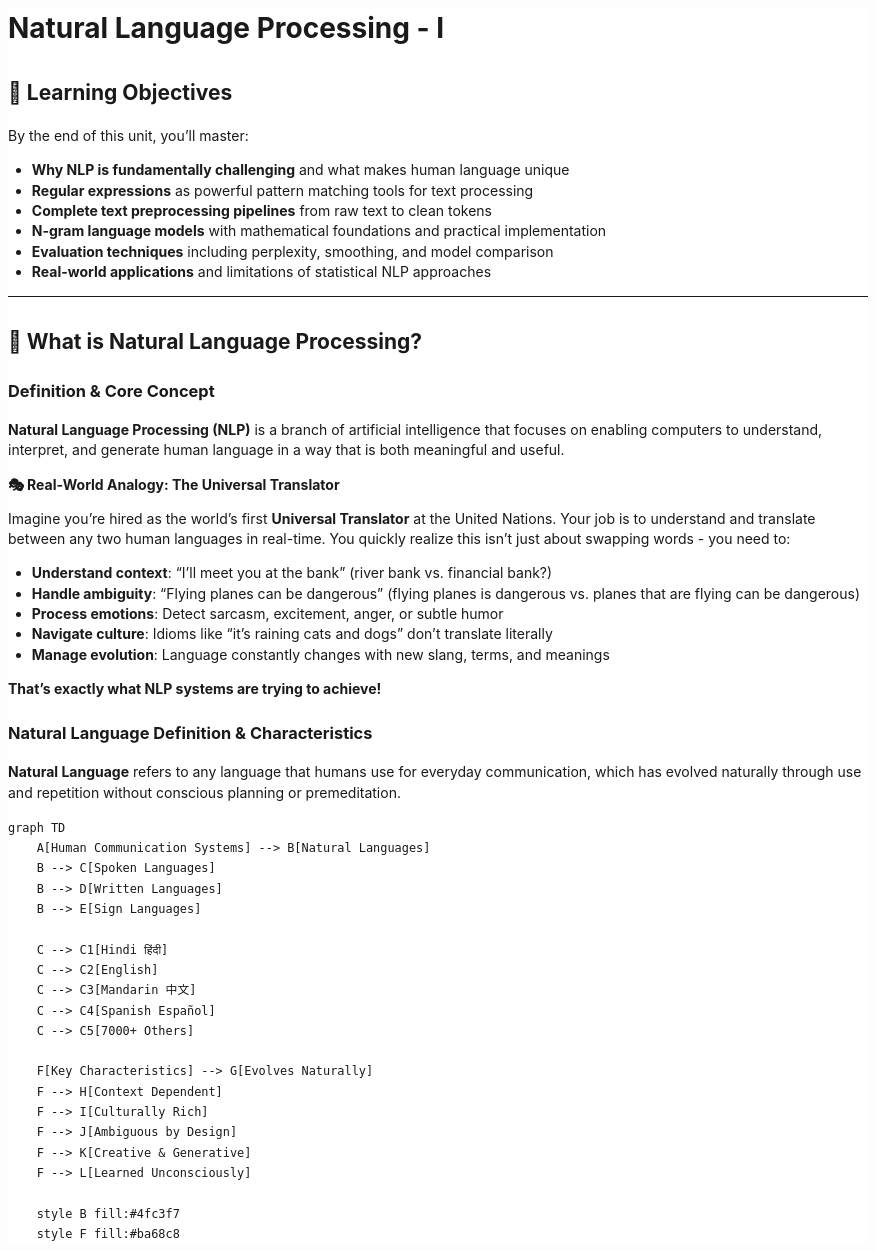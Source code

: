 # Natural Language Processing - I

## 🎯 **Learning Objectives**

By the end of this unit, you’ll master:
- **Why NLP is fundamentally challenging** and what makes human language unique
- **Regular expressions** as powerful pattern matching tools for text processing
- **Complete text preprocessing pipelines** from raw text to clean tokens
- **N-gram language models** with mathematical foundations and practical implementation
- **Evaluation techniques** including perplexity, smoothing, and model comparison
- **Real-world applications** and limitations of statistical NLP approaches

---

## 🧠 **What is Natural Language Processing?**

### **Definition & Core Concept**

**Natural Language Processing (NLP)** is a branch of artificial intelligence that focuses on enabling computers to understand, interpret, and generate human language in a way that is both meaningful and useful.

**🎭 Real-World Analogy: The Universal Translator**

Imagine you’re hired as the world’s first **Universal Translator** at the United Nations. Your job is to understand and translate between any two human languages in real-time. You quickly realize this isn’t just about swapping words - you need to:

- **Understand context**: “I’ll meet you at the bank” (river bank vs. financial bank?)
- **Handle ambiguity**: “Flying planes can be dangerous” (flying planes is dangerous vs. planes that are flying can be dangerous)
- **Process emotions**: Detect sarcasm, excitement, anger, or subtle humor
- **Navigate culture**: Idioms like “it’s raining cats and dogs” don’t translate literally
- **Manage evolution**: Language constantly changes with new slang, terms, and meanings

**That’s exactly what NLP systems are trying to achieve!**

### **Natural Language Definition & Characteristics**

**Natural Language** refers to any language that humans use for everyday communication, which has evolved naturally through use and repetition without conscious planning or premeditation.

```mermaid
graph TD
    A[Human Communication Systems] --> B[Natural Languages]
    B --> C[Spoken Languages]
    B --> D[Written Languages]
    B --> E[Sign Languages]

    C --> C1[Hindi हिंदी]
    C --> C2[English]
    C --> C3[Mandarin 中文]
    C --> C4[Spanish Español]
    C --> C5[7000+ Others]

    F[Key Characteristics] --> G[Evolves Naturally]
    F --> H[Context Dependent]
    F --> I[Culturally Rich]
    F --> J[Ambiguous by Design]
    F --> K[Creative & Generative]
    F --> L[Learned Unconsciously]

    style B fill:#4fc3f7
    style F fill:#ba68c8
```